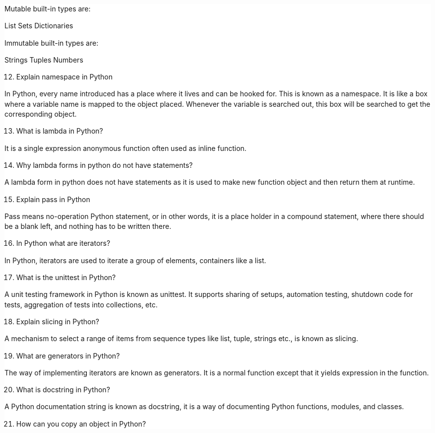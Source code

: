 Mutable built-in types are:

List
Sets
Dictionaries

Immutable built-in types are:

Strings
Tuples
Numbers

12) Explain namespace in Python

In Python, every name introduced has a place where it lives and can be hooked for. This is known as a namespace. It is like a box where a variable name is mapped to the object placed. Whenever the variable is searched out, this box will be searched to get the corresponding object.

13) What is lambda in Python?

It is a single expression anonymous function often used as inline function.

14) Why lambda forms in python do not have statements?

A lambda form in python does not have statements as it is used to make new function object and then return them at runtime.


15) Explain pass in Python

Pass means no-operation Python statement, or in other words, it is a place holder in a compound statement, where there should be a blank left, and nothing has to be written there.


16) In Python what are iterators?

In Python, iterators are used to iterate a group of elements, containers like a list.


17) What is the unittest in Python?

A unit testing framework in Python is known as unittest. It supports sharing of setups, automation testing, shutdown code for tests, aggregation of tests into collections, etc.


18) Explain slicing in Python?

A mechanism to select a range of items from sequence types like list, tuple, strings etc., is known as slicing.



19) What are generators in Python?

The way of implementing iterators are known as generators. It is a normal function except that it yields expression in the function.


20) What is docstring in Python?

A Python documentation string is known as docstring, it is a way of documenting Python functions, modules, and classes.


21) How can you copy an object in Python?
